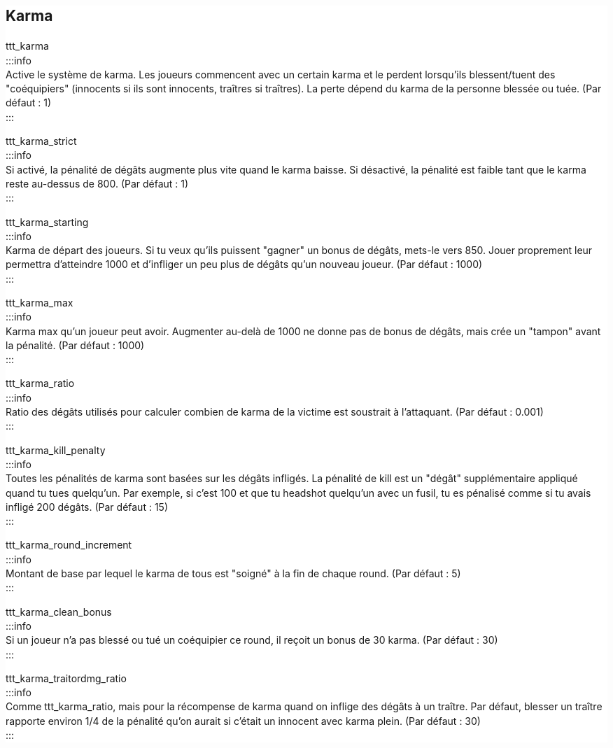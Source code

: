 ## Karma

ttt_karma  
:::info  
Active le système de karma. Les joueurs commencent avec un certain karma et le perdent lorsqu’ils blessent/tuent des "coéquipiers" (innocents si ils sont innocents, traîtres si traîtres). La perte dépend du karma de la personne blessée ou tuée. (Par défaut : 1)  
:::

ttt_karma_strict  
:::info  
Si activé, la pénalité de dégâts augmente plus vite quand le karma baisse. Si désactivé, la pénalité est faible tant que le karma reste au-dessus de 800. (Par défaut : 1)  
:::

ttt_karma_starting  
:::info  
Karma de départ des joueurs. Si tu veux qu’ils puissent "gagner" un bonus de dégâts, mets-le vers 850. Jouer proprement leur permettra d’atteindre 1000 et d’infliger un peu plus de dégâts qu’un nouveau joueur. (Par défaut : 1000)  
:::

ttt_karma_max  
:::info  
Karma max qu’un joueur peut avoir. Augmenter au-delà de 1000 ne donne pas de bonus de dégâts, mais crée un "tampon" avant la pénalité. (Par défaut : 1000)  
:::

ttt_karma_ratio  
:::info  
Ratio des dégâts utilisés pour calculer combien de karma de la victime est soustrait à l’attaquant. (Par défaut : 0.001)  
:::

ttt_karma_kill_penalty  
:::info  
Toutes les pénalités de karma sont basées sur les dégâts infligés. La pénalité de kill est un "dégât" supplémentaire appliqué quand tu tues quelqu’un. Par exemple, si c’est 100 et que tu headshot quelqu’un avec un fusil, tu es pénalisé comme si tu avais infligé 200 dégâts. (Par défaut : 15)  
:::

ttt_karma_round_increment  
:::info  
Montant de base par lequel le karma de tous est "soigné" à la fin de chaque round. (Par défaut : 5)  
:::

ttt_karma_clean_bonus  
:::info  
Si un joueur n’a pas blessé ou tué un coéquipier ce round, il reçoit un bonus de 30 karma. (Par défaut : 30)  
:::

ttt_karma_traitordmg_ratio  
:::info  
Comme ttt_karma_ratio, mais pour la récompense de karma quand on inflige des dégâts à un traître. Par défaut, blesser un traître rapporte environ 1/4 de la pénalité qu’on aurait si c’était un innocent avec karma plein. (Par défaut : 30)  
:::
